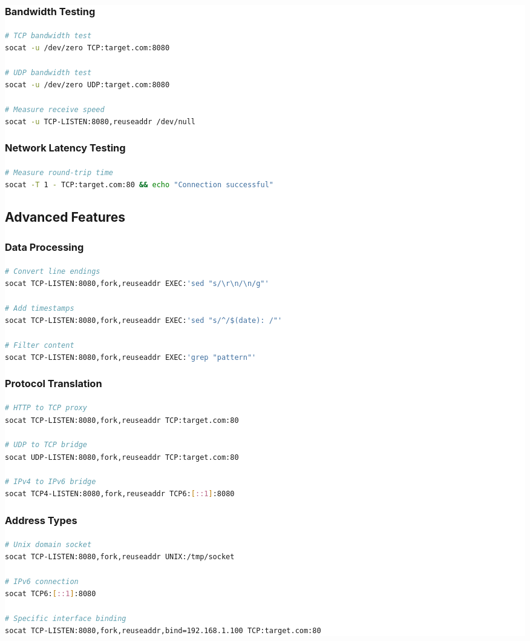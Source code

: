 ### Bandwidth Testing
```bash
# TCP bandwidth test
socat -u /dev/zero TCP:target.com:8080

# UDP bandwidth test
socat -u /dev/zero UDP:target.com:8080

# Measure receive speed
socat -u TCP-LISTEN:8080,reuseaddr /dev/null
```

### Network Latency Testing
```bash
# Measure round-trip time
socat -T 1 - TCP:target.com:80 && echo "Connection successful"
```

## Advanced Features

### Data Processing
```bash
# Convert line endings
socat TCP-LISTEN:8080,fork,reuseaddr EXEC:'sed "s/\r\n/\n/g"'

# Add timestamps
socat TCP-LISTEN:8080,fork,reuseaddr EXEC:'sed "s/^/$(date): /"'

# Filter content
socat TCP-LISTEN:8080,fork,reuseaddr EXEC:'grep "pattern"'
```

### Protocol Translation
```bash
# HTTP to TCP proxy
socat TCP-LISTEN:8080,fork,reuseaddr TCP:target.com:80

# UDP to TCP bridge
socat UDP-LISTEN:8080,fork,reuseaddr TCP:target.com:80

# IPv4 to IPv6 bridge
socat TCP4-LISTEN:8080,fork,reuseaddr TCP6:[::1]:8080
```

### Address Types
```bash
# Unix domain socket
socat TCP-LISTEN:8080,fork,reuseaddr UNIX:/tmp/socket

# IPv6 connection
socat TCP6:[::1]:8080

# Specific interface binding
socat TCP-LISTEN:8080,fork,reuseaddr,bind=192.168.1.100 TCP:target.com:80
```
